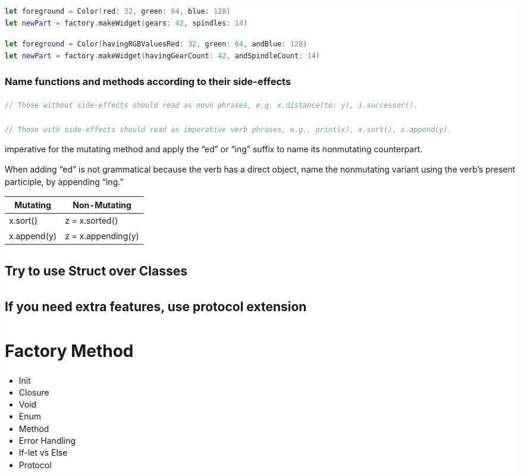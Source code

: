 ```swift
let foreground = Color(red: 32, green: 64, blue: 128)
let newPart = factory.makeWidget(gears: 42, spindles: 14)
```


```swift
let foreground = Color(havingRGBValuesRed: 32, green: 64, andBlue: 128)
let newPart = factory.makeWidget(havingGearCount: 42, andSpindleCount: 14)
```

### Name functions and methods according to their side-effects
```swift
// Those without side-effects should read as noun phrases, e.g. x.distance(to: y), i.successor().

// Those with side-effects should read as imperative verb phrases, e.g., print(x), x.sort(), x.append(y).
```
imperative for the mutating method and apply the “ed” or “ing” suffix to name its nonmutating counterpart.

When adding “ed” is not grammatical because the verb has a direct object, name the nonmutating variant using the verb’s present participle, by appending “ing.”



| Mutating | Non-Mutating |
| --- | --- |
| x.sort() | 	z = x.sorted() |
| x.append(y) |	z = x.appending(y) |


## Try to use Struct over Classes

## If you need extra features, use protocol extension


# Factory Method





 - Init
 - Closure
 - Void
 - Enum
 - Method
 - Error Handling
 - If-let vs Else
 - Protocol


